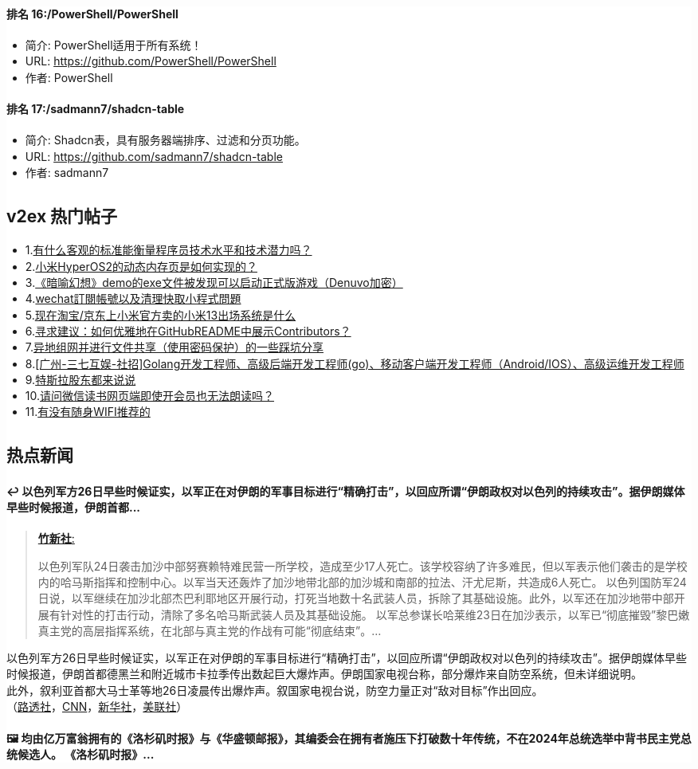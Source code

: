 #### 排名 16:/PowerShell/PowerShell
- 简介: PowerShell适用于所有系统！
- URL: https://github.com/PowerShell/PowerShell
- 作者: PowerShell 

#### 排名 17:/sadmann7/shadcn-table
- 简介: Shadcn表，具有服务器端排序、过滤和分页功能。
- URL: https://github.com/sadmann7/shadcn-table
- 作者: sadmann7 

## v2ex 热门帖子

- 1.[有什么客观的标准能衡量程序员技术水平和技术潜力吗？](https://www.v2ex.com/t/1083759#reply5)
- 2.[小米HyperOS2的动态内存页是如何实现的？](https://www.v2ex.com/t/1083766#reply2)
- 3.[《暗喻幻想》demo的exe文件被发现可以启动正式版游戏（Denuvo加密）](https://www.v2ex.com/t/1083761#reply1)
- 4.[wechat訂閱帳號以及清理快取小程式問題](https://www.v2ex.com/t/1083763#reply0)
- 5.[现在淘宝/京东上小米官方卖的小米13出场系统是什么](https://www.v2ex.com/t/1083764#reply0)
- 6.[寻求建议：如何优雅地在GitHubREADME中展示Contributors？](https://www.v2ex.com/t/1083767#reply0)
- 7.[异地组网并进行文件共享（使用密码保护）的一些踩坑分享](https://www.v2ex.com/t/1083768#reply0)
- 8.[[广州-三七互娱-社招]Golang开发工程师、高级后端开发工程师(go)、移动客户端开发工程师（Android/IOS）、高级运维开发工程师](https://www.v2ex.com/t/1083769#reply0)
- 9.[特斯拉股东都来说说](https://www.v2ex.com/t/1083770#reply0)
- 10.[请问微信读书网页端即使开会员也无法朗读吗？](https://www.v2ex.com/t/1083772#reply0)
- 11.[有没有随身WIFI推荐的](https://www.v2ex.com/t/1083773#reply0)
## 热点新闻

#### ↩️ 以色列军方26日早些时候证实，以军正在对伊朗的军事目标进行“精确打击”，以回应所谓“伊朗政权对以色列的持续攻击”。据伊朗媒体早些时候报道，伊朗首都...
<div class="rsshub-quote"><blockquote>                                    <p><a href="https://t.me/tnews365/31812"><b>竹新社</b>:</a></p>                                                                        <p>以色列军队24日袭击加沙中部努赛赖特难民营一所学校，造成至少17人死亡。该学校容纳了许多难民，但以军表示他们袭击的是学校内的哈马斯指挥和控制中心。以军当天还轰炸了加沙地带北部的加沙城和南部的拉法、汗尤尼斯，共造成6人死亡。 以色列国防军24日说，以军继续在加沙北部杰巴利耶地区开展行动，打死当地数十名武装人员，拆除了其基础设施。此外，以军还在加沙地带中部开展有针对性的打击行动，清除了多名哈马斯武装人员及其基础设施。 以军总参谋长哈莱维23日在加沙表示，以军已“彻底摧毁”黎巴嫩真主党的高层指挥系统，在北部与真主党的作战有可能“彻底结束”。…</p>                                </blockquote></div><p>以色列军方26日早些时候证实，以军正在对伊朗的军事目标进行“精确打击”，以回应所谓“伊朗政权对以色列的持续攻击”。据伊朗媒体早些时候报道，伊朗首都德黑兰和附近城市卡拉季传出数起巨大爆炸声。伊朗国家电视台称，部分爆炸来自防空系统，但未详细说明。<br>此外，叙利亚首都大马士革等地26日凌晨传出爆炸声。叙国家电视台说，防空力量正对“敌对目标”作出回应。<br>（<a href="https://www.reuters.com/world/middle-east/israeli-military-says-it-is-conducting-precise-strikes-military-targets-iran-2024-10-25/" target="_blank" rel="noopener" onclick="return confirm('Open this link?\n\n'+this.href);">路透社</a>，<a href="https://edition.cnn.com/world/live-news/israel-iran-lebanon-gaza-war-10-25-24-intl-hnk/index.html" target="_blank" rel="noopener" onclick="return confirm('Open this link?\n\n'+this.href);">CNN</a>，<a href="http://www.news.cn/world/20241026/edefa385a62241548d578b7834fa6951/c.html" target="_blank" rel="noopener" onclick="return confirm('Open this link?\n\n'+this.href);">新华社</a>，<a href="https://apnews.com/article/israel-palestinians-hamas-war-lebanon-hezbollah-iran-news-10-25-2024-0920f63542d158ad5999c481e421da00" target="_blank" rel="noopener" onclick="return confirm('Open this link?\n\n'+this.href);">美联社</a>）</p>

#### 🖼 均由亿万富翁拥有的《洛杉矶时报》与《华盛顿邮报》，其编委会在拥有者施压下打破数十年传统，不在2024年总统选举中背书民主党总统候选人。 《洛杉矶时报》...